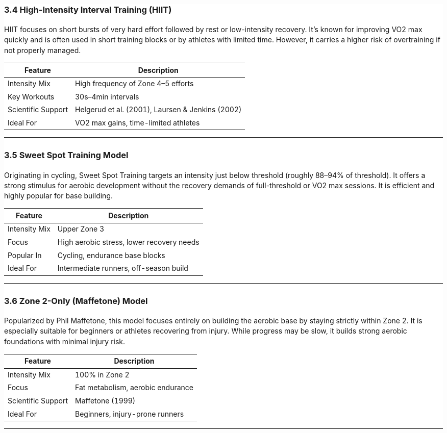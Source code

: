 
### 3.4 High-Intensity Interval Training (HIIT)

HIIT focuses on short bursts of very hard effort followed by rest or low-intensity recovery. It’s known for improving VO2 max quickly and is often used in short training blocks or by athletes with limited time. However, it carries a higher risk of overtraining if not properly managed.

| Feature            | Description                                      |
| ------------------ | ------------------------------------------------ |
| Intensity Mix      | High frequency of Zone 4–5 efforts               |
| Key Workouts       | 30s–4min intervals                               |
| Scientific Support | Helgerud et al. (2001), Laursen & Jenkins (2002) |
| Ideal For          | VO2 max gains, time-limited athletes             |

---

### 3.5 Sweet Spot Training Model

Originating in cycling, Sweet Spot Training targets an intensity just below threshold (roughly 88–94% of threshold). It offers a strong stimulus for aerobic development without the recovery demands of full-threshold or VO2 max sessions. It is efficient and highly popular for base building.

| Feature       | Description                               |
| ------------- | ----------------------------------------- |
| Intensity Mix | Upper Zone 3                              |
| Focus         | High aerobic stress, lower recovery needs |
| Popular In    | Cycling, endurance base blocks            |
| Ideal For     | Intermediate runners, off-season build    |

---

### 3.6 Zone 2-Only (Maffetone) Model

Popularized by Phil Maffetone, this model focuses entirely on building the aerobic base by staying strictly within Zone 2. It is especially suitable for beginners or athletes recovering from injury. While progress may be slow, it builds strong aerobic foundations with minimal injury risk.

| Feature            | Description                       |
| ------------------ | --------------------------------- |
| Intensity Mix      | 100% in Zone 2                    |
| Focus              | Fat metabolism, aerobic endurance |
| Scientific Support | Maffetone (1999)                  |
| Ideal For          | Beginners, injury-prone runners   |

---
